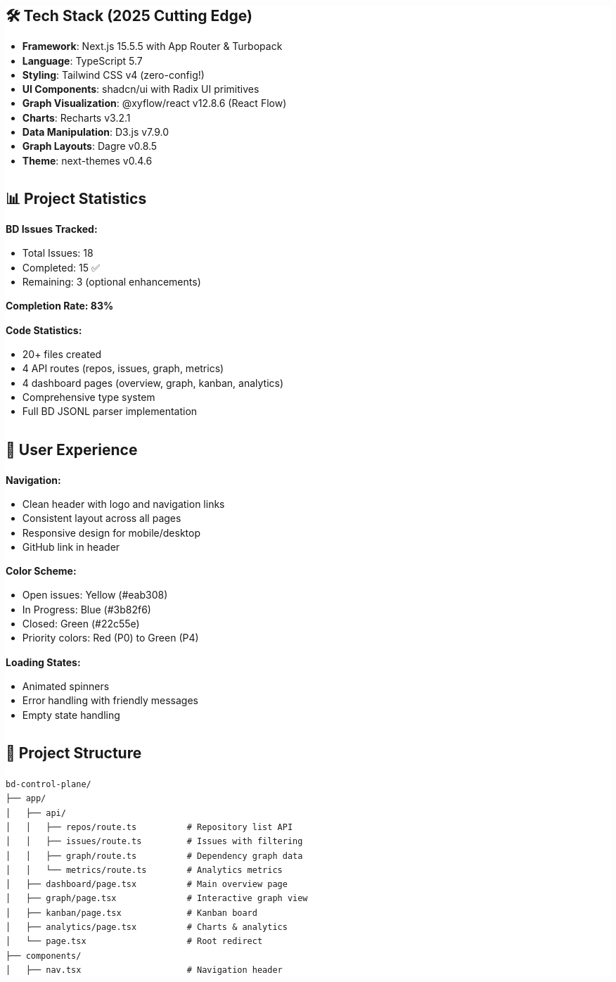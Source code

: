 ## 🛠️ Tech Stack (2025 Cutting Edge)

- **Framework**: Next.js 15.5.5 with App Router & Turbopack
- **Language**: TypeScript 5.7
- **Styling**: Tailwind CSS v4 (zero-config!)
- **UI Components**: shadcn/ui with Radix UI primitives
- **Graph Visualization**: @xyflow/react v12.8.6 (React Flow)
- **Charts**: Recharts v3.2.1
- **Data Manipulation**: D3.js v7.9.0
- **Graph Layouts**: Dagre v0.8.5
- **Theme**: next-themes v0.4.6

## 📊 Project Statistics

**BD Issues Tracked:**
- Total Issues: 18
- Completed: 15 ✅
- Remaining: 3 (optional enhancements)

**Completion Rate: 83%**

**Code Statistics:**
- 20+ files created
- 4 API routes (repos, issues, graph, metrics)
- 4 dashboard pages (overview, graph, kanban, analytics)
- Comprehensive type system
- Full BD JSONL parser implementation

## 🎨 User Experience

**Navigation:**
- Clean header with logo and navigation links
- Consistent layout across all pages
- Responsive design for mobile/desktop
- GitHub link in header

**Color Scheme:**
- Open issues: Yellow (#eab308)
- In Progress: Blue (#3b82f6)
- Closed: Green (#22c55e)
- Priority colors: Red (P0) to Green (P4)

**Loading States:**
- Animated spinners
- Error handling with friendly messages
- Empty state handling

## 📁 Project Structure

```
bd-control-plane/
├── app/
│   ├── api/
│   │   ├── repos/route.ts          # Repository list API
│   │   ├── issues/route.ts         # Issues with filtering
│   │   ├── graph/route.ts          # Dependency graph data
│   │   └── metrics/route.ts        # Analytics metrics
│   ├── dashboard/page.tsx          # Main overview page
│   ├── graph/page.tsx              # Interactive graph view
│   ├── kanban/page.tsx             # Kanban board
│   ├── analytics/page.tsx          # Charts & analytics
│   └── page.tsx                    # Root redirect
├── components/
│   ├── nav.tsx                     # Navigation header
```